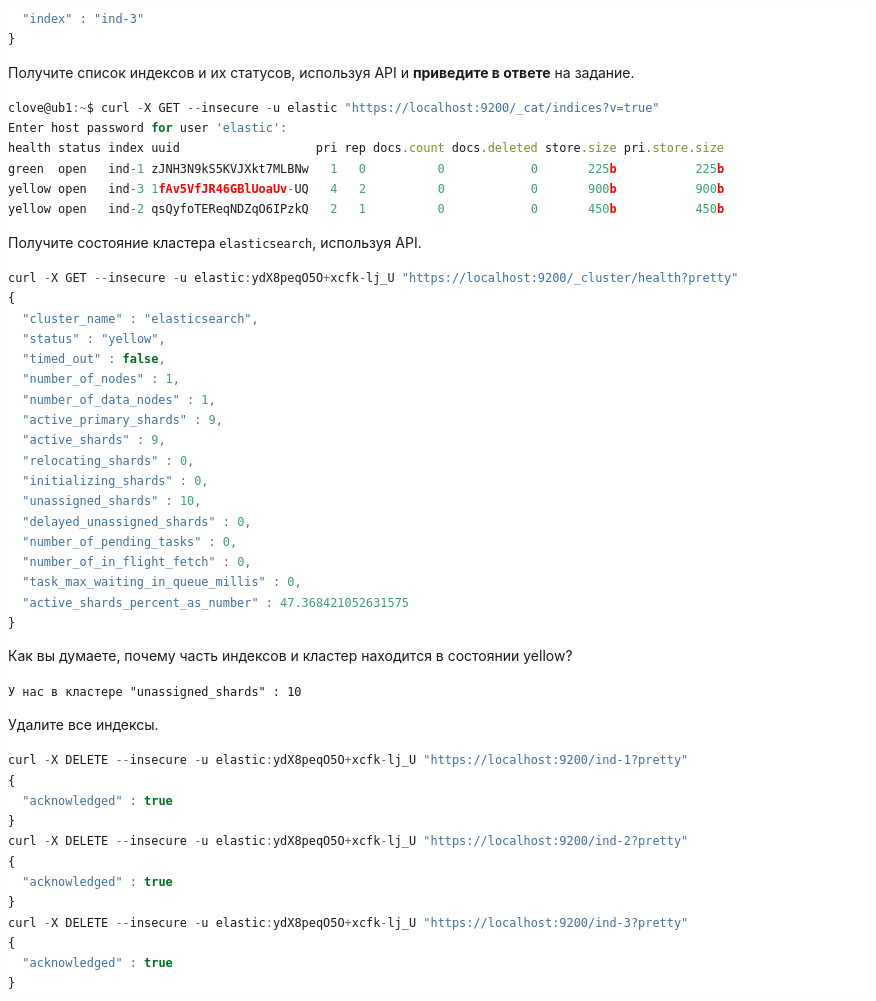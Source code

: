 ```js
  "index" : "ind-3"
}
```

Получите список индексов и их статусов, используя API и **приведите в ответе** на задание.

```js
clove@ub1:~$ curl -X GET --insecure -u elastic "https://localhost:9200/_cat/indices?v=true"
Enter host password for user 'elastic':
health status index uuid                   pri rep docs.count docs.deleted store.size pri.store.size
green  open   ind-1 zJNH3N9kS5KVJXkt7MLBNw   1   0          0            0       225b           225b
yellow open   ind-3 1fAv5VfJR46GBlUoaUv-UQ   4   2          0            0       900b           900b
yellow open   ind-2 qsQyfoTEReqNDZqO6IPzkQ   2   1          0            0       450b           450b
```

Получите состояние кластера `elasticsearch`, используя API.

```js
curl -X GET --insecure -u elastic:ydX8peqO5O+xcfk-lj_U "https://localhost:9200/_cluster/health?pretty"
{
  "cluster_name" : "elasticsearch",
  "status" : "yellow",
  "timed_out" : false,
  "number_of_nodes" : 1,
  "number_of_data_nodes" : 1,
  "active_primary_shards" : 9,
  "active_shards" : 9,
  "relocating_shards" : 0,
  "initializing_shards" : 0,
  "unassigned_shards" : 10,
  "delayed_unassigned_shards" : 0,
  "number_of_pending_tasks" : 0,
  "number_of_in_flight_fetch" : 0,
  "task_max_waiting_in_queue_millis" : 0,
  "active_shards_percent_as_number" : 47.368421052631575
}
```


Как вы думаете, почему часть индексов и кластер находится в состоянии yellow?

```
У нас в кластере "unassigned_shards" : 10
```

Удалите все индексы.

```js
curl -X DELETE --insecure -u elastic:ydX8peqO5O+xcfk-lj_U "https://localhost:9200/ind-1?pretty"
{
  "acknowledged" : true
}
curl -X DELETE --insecure -u elastic:ydX8peqO5O+xcfk-lj_U "https://localhost:9200/ind-2?pretty"
{
  "acknowledged" : true
}
curl -X DELETE --insecure -u elastic:ydX8peqO5O+xcfk-lj_U "https://localhost:9200/ind-3?pretty"
{
  "acknowledged" : true
}
```
